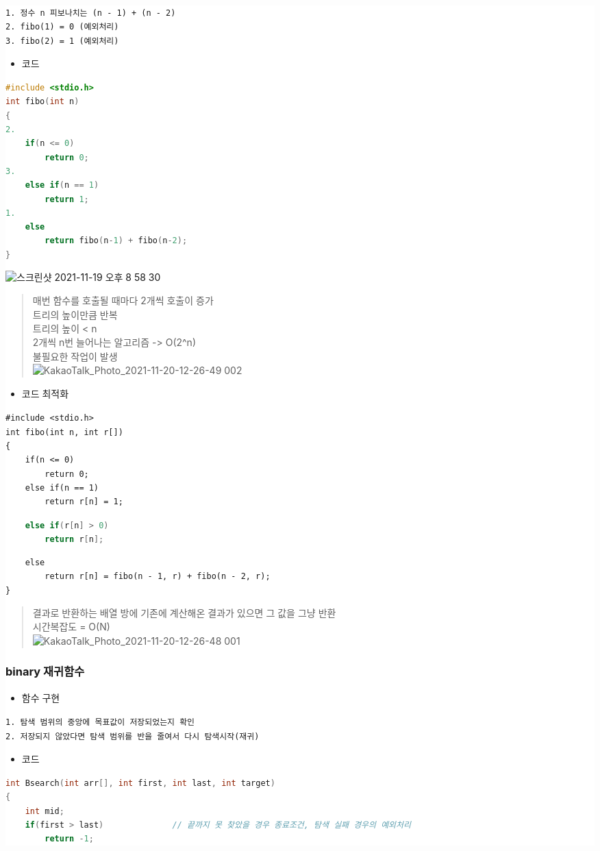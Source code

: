 ```
1. 정수 n 피보나치는 (n - 1) + (n - 2)
2. fibo(1) = 0 (예외처리)
3. fibo(2) = 1 (예외처리)
```
* 코드
```.c
#include <stdio.h>
int fibo(int n)
{
2.
    if(n <= 0)
        return 0;
3.
    else if(n == 1)
        return 1;
1.
    else
        return fibo(n-1) + fibo(n-2);
}
```
<img width="556" alt="스크린샷 2021-11-19 오후 8 58 30" src="https://user-images.githubusercontent.com/87407504/142619304-f1a69bf7-bad4-4943-afda-b064e1d1735f.png"><br>
> 매번 함수를 호출될 때마다 2개씩 호출이 증가<br>
> 트리의 높이만큼 반복<br>
> 트리의 높이 < n<br>
> 2개씩 n번 늘어나는 알고리즘 -> O(2^n)<br>
> 불필요한 작업이 발생<br>
> ![KakaoTalk_Photo_2021-11-20-12-26-49 002](https://user-images.githubusercontent.com/87407504/142712987-3267c716-26f5-4349-983e-cdb7d5ac31f8.jpeg)<br>
* 코드 최적화
```
#include <stdio.h>
int fibo(int n, int r[])
{
    if(n <= 0)
        return 0;
    else if(n == 1)
        return r[n] = 1;
```
```.c
    else if(r[n] > 0)
        return r[n];
```
```
    else
        return r[n] = fibo(n - 1, r) + fibo(n - 2, r);
}
```
> 결과로 반환하는 배열 방에 기존에 계산해온 결과가 있으면 그 값을 그냥 반환<br>
> 시간복잡도 = O(N)<br>
> ![KakaoTalk_Photo_2021-11-20-12-26-48 001](https://user-images.githubusercontent.com/87407504/142712993-e250ea22-1696-4646-91d6-cf926cc43abe.jpeg)<br>
### binary 재귀함수
* 함수 구현
```
1. 탐색 범위의 중앙에 목표값이 저장되었는지 확인
2. 저장되지 않았다면 탐색 범위를 반을 줄여서 다시 탐색시작(재귀)
```
* 코드
```.c
int Bsearch(int arr[], int first, int last, int target)
{
    int mid;
    if(first > last)              // 끝까지 못 찾았을 경우 종료조건, 탐색 실패 경우의 예외처리
        return -1;
```